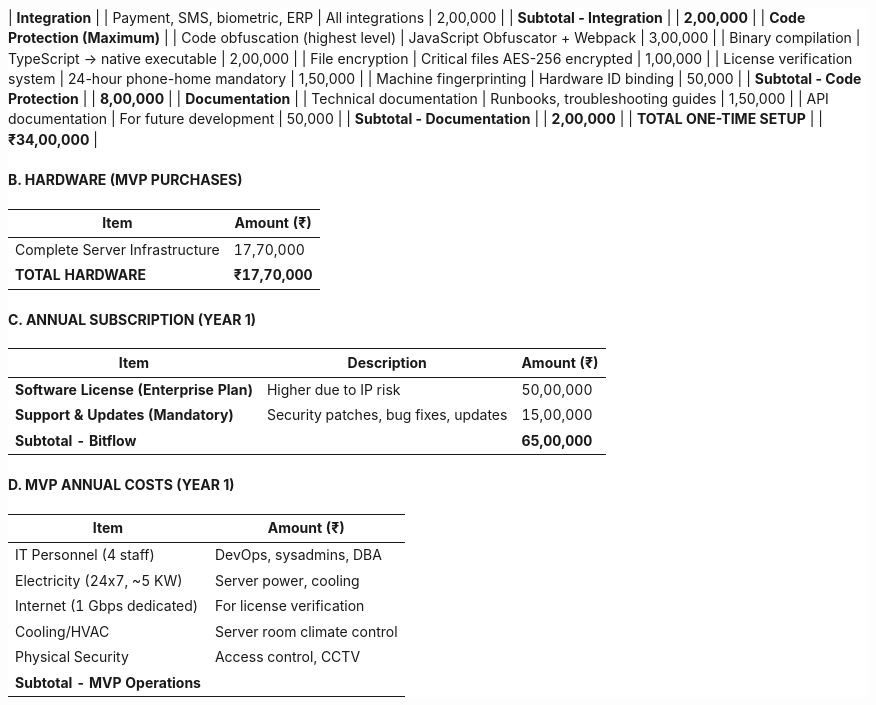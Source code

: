 | **Integration** |
| Payment, SMS, biometric, ERP | All integrations | 2,00,000 |
| **Subtotal - Integration** | | **2,00,000** |
| **Code Protection (Maximum)** |
| Code obfuscation (highest level) | JavaScript Obfuscator + Webpack | 3,00,000 |
| Binary compilation | TypeScript → native executable | 2,00,000 |
| File encryption | Critical files AES-256 encrypted | 1,00,000 |
| License verification system | 24-hour phone-home mandatory | 1,50,000 |
| Machine fingerprinting | Hardware ID binding | 50,000 |
| **Subtotal - Code Protection** | | **8,00,000** |
| **Documentation** |
| Technical documentation | Runbooks, troubleshooting guides | 1,50,000 |
| API documentation | For future development | 50,000 |
| **Subtotal - Documentation** | | **2,00,000** |
| **TOTAL ONE-TIME SETUP** | | **₹34,00,000** |

#### B. HARDWARE (MVP PURCHASES)

| Item | Amount (₹) |
|------|------------|
| Complete Server Infrastructure | 17,70,000 |
| **TOTAL HARDWARE** | **₹17,70,000** |

#### C. ANNUAL SUBSCRIPTION (YEAR 1)

| Item | Description | Amount (₹) |
|------|-------------|------------|
| **Software License (Enterprise Plan)** | Higher due to IP risk | 50,00,000 |
| **Support & Updates (Mandatory)** | Security patches, bug fixes, updates | 15,00,000 |
| **Subtotal - Bitflow** | | **65,00,000** |

#### D. MVP ANNUAL COSTS (YEAR 1)

| Item | Amount (₹) |
|------|------------|
| IT Personnel (4 staff) | DevOps, sysadmins, DBA | 30,00,000 |
| Electricity (24x7, ~5 KW) | Server power, cooling | 2,00,000 |
| Internet (1 Gbps dedicated) | For license verification | 6,00,000 |
| Cooling/HVAC | Server room climate control | 1,50,000 |
| Physical Security | Access control, CCTV | 50,000 |
| **Subtotal - MVP Operations** | | **40,00,000** |
